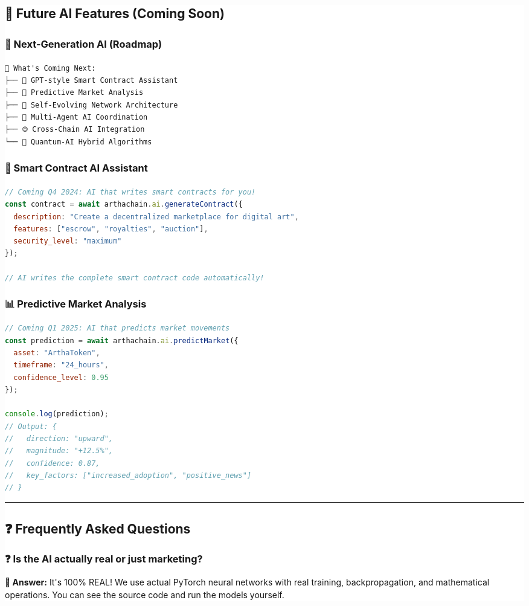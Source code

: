 
## 🚀 **Future AI Features (Coming Soon)**

### **🌟 Next-Generation AI (Roadmap)**
```
🔮 What's Coming Next:
├── 🧠 GPT-style Smart Contract Assistant
├── 🎯 Predictive Market Analysis
├── 🔄 Self-Evolving Network Architecture  
├── 👥 Multi-Agent AI Coordination
├── 🌐 Cross-Chain AI Integration
└── 🔬 Quantum-AI Hybrid Algorithms
```

### **🤖 Smart Contract AI Assistant**
```javascript
// Coming Q4 2024: AI that writes smart contracts for you!
const contract = await arthachain.ai.generateContract({
  description: "Create a decentralized marketplace for digital art",
  features: ["escrow", "royalties", "auction"],
  security_level: "maximum"
});

// AI writes the complete smart contract code automatically!
```

### **📊 Predictive Market Analysis**
```javascript
// Coming Q1 2025: AI that predicts market movements
const prediction = await arthachain.ai.predictMarket({
  asset: "ArthaToken",
  timeframe: "24_hours",
  confidence_level: 0.95
});

console.log(prediction);
// Output: {
//   direction: "upward",
//   magnitude: "+12.5%",
//   confidence: 0.87,
//   key_factors: ["increased_adoption", "positive_news"]
// }
```

---

## ❓ **Frequently Asked Questions**

### **❓ Is the AI actually real or just marketing?**
**🎯 Answer:** It's 100% REAL! We use actual PyTorch neural networks with real training, backpropagation, and mathematical operations. You can see the source code and run the models yourself.

